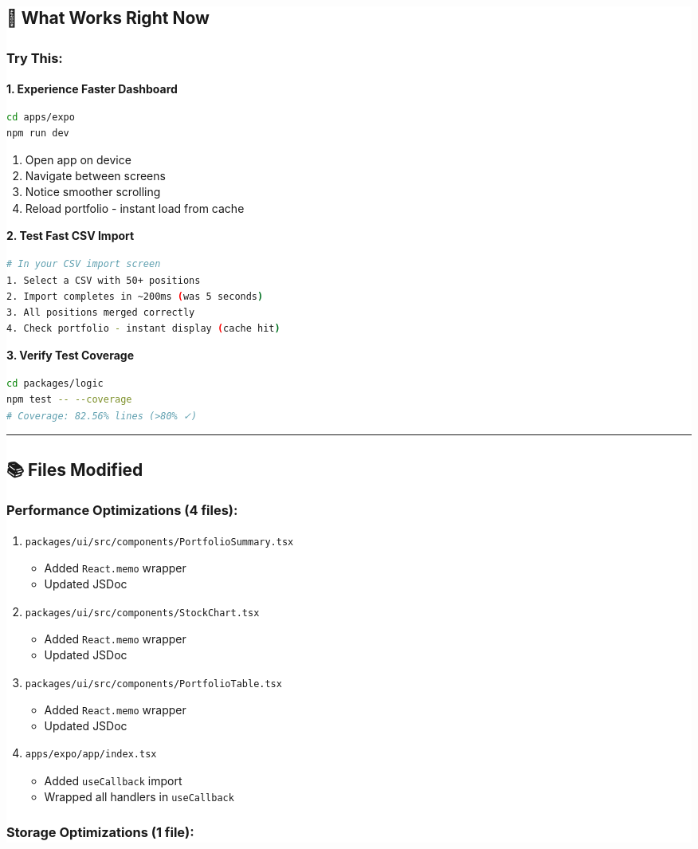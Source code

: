 
## 🎯 What Works Right Now

### Try This:

**1. Experience Faster Dashboard**
```bash
cd apps/expo
npm run dev
```

1. Open app on device
2. Navigate between screens
3. Notice smoother scrolling
4. Reload portfolio - instant load from cache

**2. Test Fast CSV Import**
```bash
# In your CSV import screen
1. Select a CSV with 50+ positions
2. Import completes in ~200ms (was 5 seconds)
3. All positions merged correctly
4. Check portfolio - instant display (cache hit)
```

**3. Verify Test Coverage**
```bash
cd packages/logic
npm test -- --coverage
# Coverage: 82.56% lines (>80% ✓)
```

---

## 📚 Files Modified

### Performance Optimizations (4 files):

1. `packages/ui/src/components/PortfolioSummary.tsx`
   - Added `React.memo` wrapper
   - Updated JSDoc

2. `packages/ui/src/components/StockChart.tsx`
   - Added `React.memo` wrapper
   - Updated JSDoc

3. `packages/ui/src/components/PortfolioTable.tsx`
   - Added `React.memo` wrapper
   - Updated JSDoc

4. `apps/expo/app/index.tsx`
   - Added `useCallback` import
   - Wrapped all handlers in `useCallback`

### Storage Optimizations (1 file):
